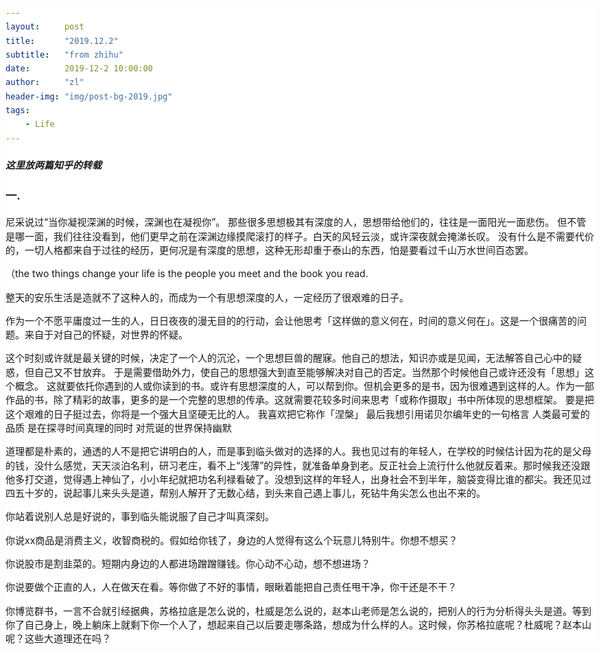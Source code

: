 ```yaml
---
layout:     post
title:      "2019.12.2"
subtitle:   "from zhihu"
date:       2019-12-2 10:00:00
author:     "zl"
header-img: "img/post-bg-2019.jpg"
tags:
    - Life
---
```



##### 这里放两篇知乎的转载

### 一.

尼采说过“当你凝视深渊的时候，深渊也在凝视你”。
那些很多思想极其有深度的人，思想带给他们的，往往是一面阳光一面悲伤。
但不管是哪一面，我们往往没看到，他们更早之前在深渊边缘摸爬滚打的样子。白天的风轻云淡，或许深夜就会掩涕长叹。
没有什么是不需要代价的，一切人格都来自于过往的经历，更何况是有深度的思想，这种无形却重于泰山的东西，怕是要看过千山万水世间百态罢。


（the two things change your life is the people you meet and the book you read.

整天的安乐生活是造就不了这种人的，而成为一个有思想深度的人，一定经历了很艰难的日子。

作为一个不愿平庸度过一生的人，日日夜夜的漫无目的的行动，会让他思考「这样做的意义何在，时间的意义何在」。这是一个很痛苦的问题。来自于对自己的怀疑，对世界的怀疑。

这个时刻或许就是最关键的时候，决定了一个人的沉沦，一个思想巨兽的醒寐。他自己的想法，知识亦或是见闻，无法解答自己心中的疑惑，但自己又不甘放弃。
于是需要借助外力，使自己的思想强大到直至能够解决对自己的否定。当然那个时候他自己或许还没有「思想」这个概念。
这就要依托你遇到的人或你读到的书。或许有思想深度的人，可以帮到你。但机会更多的是书，因为很难遇到这样的人。作为一部作品的书，除了精彩的故事，更多的是一个完整的思想的传承。这就需要花较多时间来思考「或称作摄取」书中所体现的思想框架。
要是把这个艰难的日子挺过去，你将是一个强大且坚硬无比的人。
我喜欢把它称作「涅槃」
最后我想引用诺贝尔编年史的一句格言
人类最可爱的品质
是在探寻时间真理的同时
对荒诞的世界保持幽默



道理都是朴素的，通透的人不是把它讲明白的人，而是事到临头做对的选择的人。我也见过有的年轻人，在学校的时候估计因为花的是父母的钱，没什么感觉，天天淡泊名利，研习老庄，看不上“浅薄”的异性，就准备单身到老。反正社会上流行什么他就反着来。那时候我还没跟他多打交道，觉得遇上神仙了，小小年纪就把功名利禄看破了。没想到这样的年轻人，出身社会不到半年，脑袋变得比谁的都尖。我还见过四五十岁的，说起事儿来头头是道，帮别人解开了无数心结，到头来自己遇上事儿，死钻牛角尖怎么也出不来的。

你站着说别人总是好说的，事到临头能说服了自己才叫真深刻。

你说xx商品是消费主义，收智商税的。假如给你钱了，身边的人觉得有这么个玩意儿特别牛。你想不想买？

你说股市是割韭菜的。短期内身边的人都进场蹭蹭赚钱。你心动不心动，想不想进场？

你说要做个正直的人，人在做天在看。等你做了不好的事情，眼瞅着能把自己责任甩干净，你干还是不干？

你博览群书，一言不合就引经据典，苏格拉底是怎么说的，杜威是怎么说的，赵本山老师是怎么说的，把别人的行为分析得头头是道。等到你了自己身上，晚上躺床上就剩下你一个人了，想起来自己以后要走哪条路，想成为什么样的人。这时候，你苏格拉底呢？杜威呢？赵本山呢？这些大道理还在吗？

